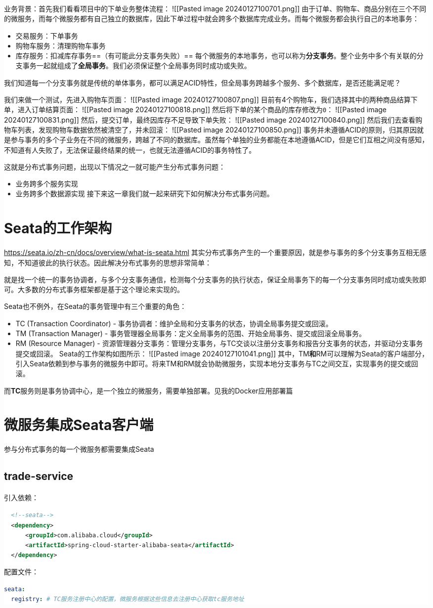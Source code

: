 业务背景：首先我们看看项目中的下单业务整体流程：
![[Pasted image 20240127100701.png]]
由于订单、购物车、商品分别在三个不同的微服务，而每个微服务都有自己独立的数据库，因此下单过程中就会跨多个数据库完成业务。而每个微服务都会执行自己的本地事务：
- 交易服务：下单事务
- 购物车服务：清理购物车事务
- 库存服务：扣减库存事务==（有可能此分支事务失败）==
每个微服务的本地事务，也可以称为**分支事务**。整个业务中多个有关联的分支事务一起就组成了**全局事务**。我们必须保证整个全局事务同时成功或失败。

我们知道每一个分支事务就是传统的单体事务，都可以满足ACID特性，但全局事务跨越多个服务、多个数据库，是否还能满足呢？

我们来做一个测试，先进入购物车页面：
![[Pasted image 20240127100807.png]]
目前有4个购物车，我们选择其中的两种商品结算下单，进入订单结算页面：
![[Pasted image 20240127100818.png]]
然后将下单的某个商品的库存修改为`0`：
![[Pasted image 20240127100831.png]]
然后，提交订单，最终因库存不足导致下单失败：
![[Pasted image 20240127100840.png]]
然后我们去查看购物车列表，发现购物车数据依然被清空了，并未回滚：
![[Pasted image 20240127100850.png]]
事务并未遵循ACID的原则，归其原因就是参与事务的多个子业务在不同的微服务，跨越了不同的数据库。虽然每个单独的业务都能在本地遵循ACID，但是它们互相之间没有感知，不知道有人失败了，无法保证最终结果的统一，也就无法遵循ACID的事务特性了。

这就是分布式事务问题，出现以下情况之一就可能产生分布式事务问题：
- 业务跨多个服务实现
- 业务跨多个数据源实现
接下来这一章我们就一起来研究下如何解决分布式事务问题。
# Seata的工作架构
https://seata.io/zh-cn/docs/overview/what-is-seata.html
其实分布式事务产生的一个重要原因，就是参与事务的多个分支事务互相无感知，不知道彼此的执行状态。因此解决分布式事务的思想非常简单：

就是找一个统一的事务协调者，与多个分支事务通信，检测每个分支事务的执行状态，保证全局事务下的每一个分支事务同时成功或失败即可。大多数的分布式事务框架都是基于这个理论来实现的。

Seata也不例外，在Seata的事务管理中有三个重要的角色：

- TC (Transaction Coordinator) - 事务协调者：维护全局和分支事务的状态，协调全局事务提交或回滚。
- TM (Transaction Manager) - 事务管理器全局事务：定义全局事务的范围、开始全局事务、提交或回滚全局事务。
- RM (Resource Manager) - 资源管理器分支事务：管理分支事务，与TC交谈以注册分支事务和报告分支事务的状态，并驱动分支事务提交或回滚。
Seata的工作架构如图所示：
![[Pasted image 20240127101041.png]]
其中，TM**和**RM可以理解为Seata的客户端部分，引入Seata依赖到参与事务的微服务中即可。将来TM和RM就会协助微服务，实现本地分支事务与TC之间交互，实现事务的提交或回滚。

而**TC**服务则是事务协调中心，是一个独立的微服务，需要单独部署。见我的Docker应用部署篇
# 微服务集成Seata客户端

参与分布式事务的每一个微服务都需要集成Seata
## trade-service
引入依赖：
```XML
  <!--seata-->
  <dependency>
      <groupId>com.alibaba.cloud</groupId>
      <artifactId>spring-cloud-starter-alibaba-seata</artifactId>
  </dependency>
```
配置文件：
```yaml
seata:  
  registry: # TC服务注册中心的配置，微服务根据这些信息去注册中心获取tc服务地址  
```